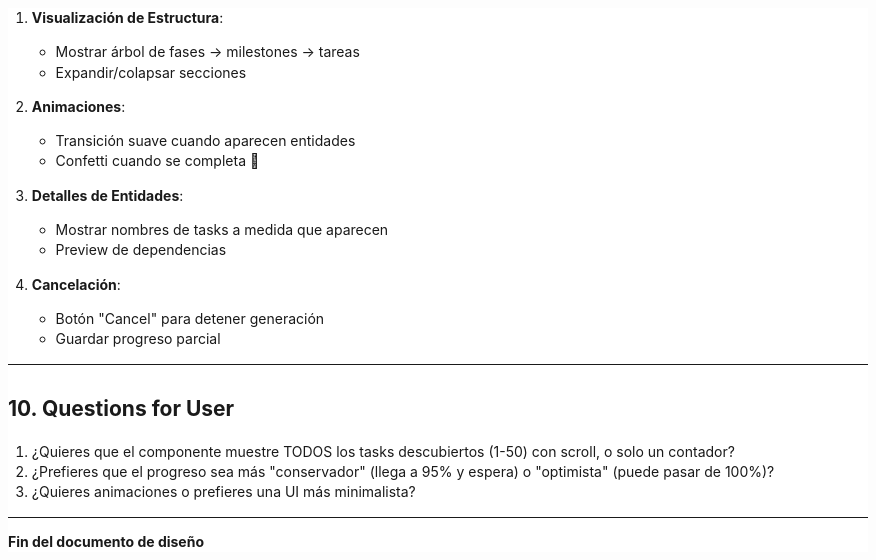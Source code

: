 1. **Visualización de Estructura**:
   - Mostrar árbol de fases → milestones → tareas
   - Expandir/colapsar secciones

2. **Animaciones**:
   - Transición suave cuando aparecen entidades
   - Confetti cuando se completa 🎉

3. **Detalles de Entidades**:
   - Mostrar nombres de tasks a medida que aparecen
   - Preview de dependencias

4. **Cancelación**:
   - Botón "Cancel" para detener generación
   - Guardar progreso parcial

---

## 10. Questions for User

1. ¿Quieres que el componente muestre TODOS los tasks descubiertos (1-50) con scroll, o solo un contador?
2. ¿Prefieres que el progreso sea más "conservador" (llega a 95% y espera) o "optimista" (puede pasar de 100%)?
3. ¿Quieres animaciones o prefieres una UI más minimalista?

---

**Fin del documento de diseño**
